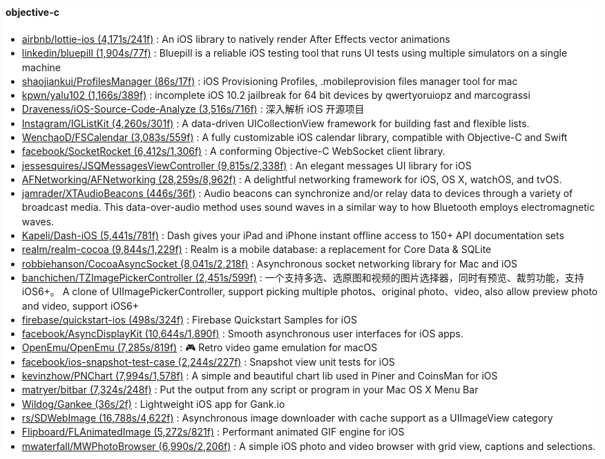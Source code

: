 #### objective-c
* [airbnb/lottie-ios (4,171s/241f)](https://github.com/airbnb/lottie-ios) : An iOS library to natively render After Effects vector animations
* [linkedin/bluepill (1,904s/77f)](https://github.com/linkedin/bluepill) : Bluepill is a reliable iOS testing tool that runs UI tests using multiple simulators on a single machine
* [shaojiankui/ProfilesManager (86s/17f)](https://github.com/shaojiankui/ProfilesManager) : iOS Provisioning Profiles, .mobileprovision files manager tool for mac
* [kpwn/yalu102 (1,166s/389f)](https://github.com/kpwn/yalu102) : incomplete iOS 10.2 jailbreak for 64 bit devices by qwertyoruiopz and marcograssi
* [Draveness/iOS-Source-Code-Analyze (3,516s/716f)](https://github.com/Draveness/iOS-Source-Code-Analyze) : 深入解析 iOS 开源项目
* [Instagram/IGListKit (4,260s/301f)](https://github.com/Instagram/IGListKit) : A data-driven UICollectionView framework for building fast and flexible lists.
* [WenchaoD/FSCalendar (3,083s/559f)](https://github.com/WenchaoD/FSCalendar) : A fully customizable iOS calendar library, compatible with Objective-C and Swift
* [facebook/SocketRocket (6,412s/1,306f)](https://github.com/facebook/SocketRocket) : A conforming Objective-C WebSocket client library.
* [jessesquires/JSQMessagesViewController (9,815s/2,338f)](https://github.com/jessesquires/JSQMessagesViewController) : An elegant messages UI library for iOS
* [AFNetworking/AFNetworking (28,259s/8,962f)](https://github.com/AFNetworking/AFNetworking) : A delightful networking framework for iOS, OS X, watchOS, and tvOS.
* [jamrader/XTAudioBeacons (446s/36f)](https://github.com/jamrader/XTAudioBeacons) : Audio beacons can synchronize and/or relay data to devices through a variety of broadcast media. This data-over-audio method uses sound waves in a similar way to how Bluetooth employs electromagnetic waves.
* [Kapeli/Dash-iOS (5,441s/781f)](https://github.com/Kapeli/Dash-iOS) : Dash gives your iPad and iPhone instant offline access to 150+ API documentation sets
* [realm/realm-cocoa (9,844s/1,229f)](https://github.com/realm/realm-cocoa) : Realm is a mobile database: a replacement for Core Data & SQLite
* [robbiehanson/CocoaAsyncSocket (8,041s/2,218f)](https://github.com/robbiehanson/CocoaAsyncSocket) : Asynchronous socket networking library for Mac and iOS
* [banchichen/TZImagePickerController (2,451s/599f)](https://github.com/banchichen/TZImagePickerController) : 一个支持多选、选原图和视频的图片选择器，同时有预览、裁剪功能，支持iOS6+。 A clone of UIImagePickerController, support picking multiple photos、original photo、video, also allow preview photo and video, support iOS6+
* [firebase/quickstart-ios (498s/324f)](https://github.com/firebase/quickstart-ios) : Firebase Quickstart Samples for iOS
* [facebook/AsyncDisplayKit (10,644s/1,890f)](https://github.com/facebook/AsyncDisplayKit) : Smooth asynchronous user interfaces for iOS apps.
* [OpenEmu/OpenEmu (7,285s/819f)](https://github.com/OpenEmu/OpenEmu) : 🎮 Retro video game emulation for macOS
* [facebook/ios-snapshot-test-case (2,244s/227f)](https://github.com/facebook/ios-snapshot-test-case) : Snapshot view unit tests for iOS
* [kevinzhow/PNChart (7,994s/1,578f)](https://github.com/kevinzhow/PNChart) : A simple and beautiful chart lib used in Piner and CoinsMan for iOS
* [matryer/bitbar (7,324s/248f)](https://github.com/matryer/bitbar) : Put the output from any script or program in your Mac OS X Menu Bar
* [Wildog/Gankee (36s/2f)](https://github.com/Wildog/Gankee) : Lightweight iOS app for Gank.io
* [rs/SDWebImage (16,788s/4,622f)](https://github.com/rs/SDWebImage) : Asynchronous image downloader with cache support as a UIImageView category
* [Flipboard/FLAnimatedImage (5,272s/821f)](https://github.com/Flipboard/FLAnimatedImage) : Performant animated GIF engine for iOS
* [mwaterfall/MWPhotoBrowser (6,990s/2,206f)](https://github.com/mwaterfall/MWPhotoBrowser) : A simple iOS photo and video browser with grid view, captions and selections.
